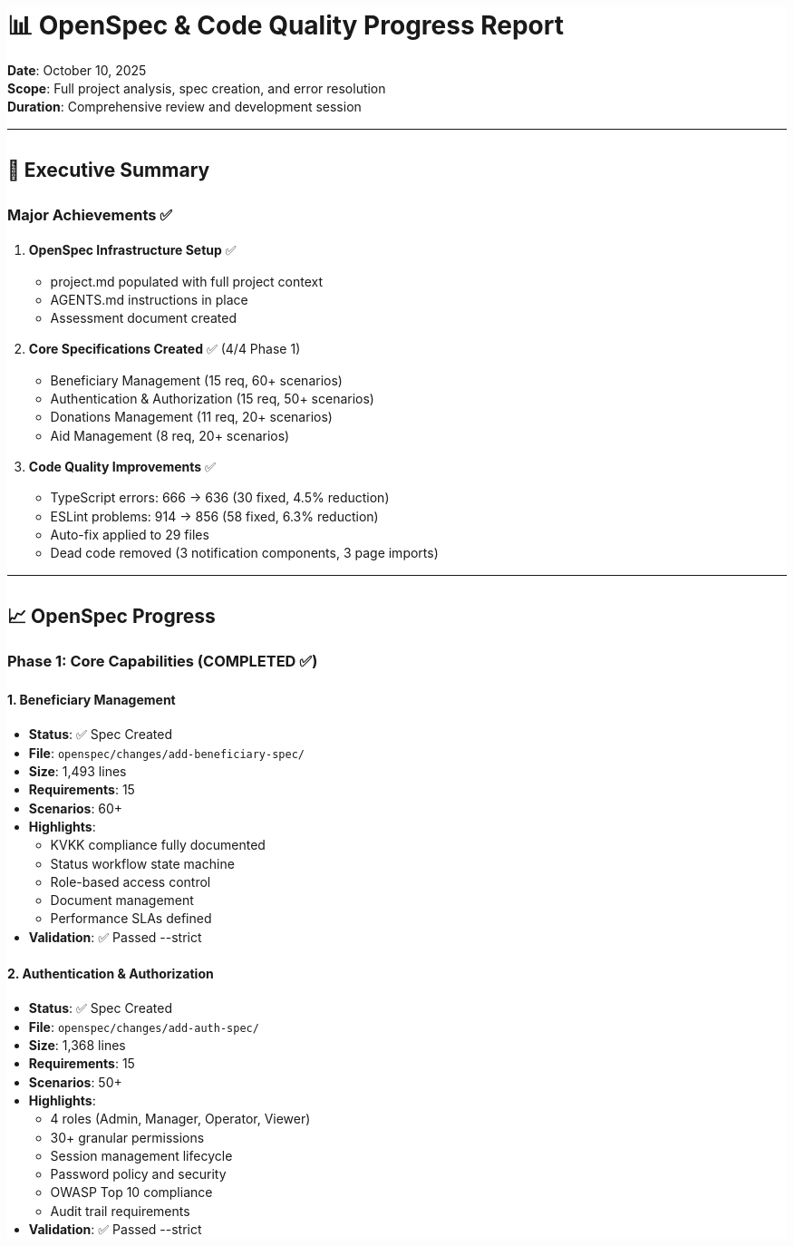 # 📊 OpenSpec & Code Quality Progress Report

**Date**: October 10, 2025  
**Scope**: Full project analysis, spec creation, and error resolution  
**Duration**: Comprehensive review and development session

---

## 🎯 Executive Summary

### Major Achievements ✅

1. **OpenSpec Infrastructure Setup** ✅
   - project.md populated with full project context
   - AGENTS.md instructions in place
   - Assessment document created

2. **Core Specifications Created** ✅ (4/4 Phase 1)
   - Beneficiary Management (15 req, 60+ scenarios)
   - Authentication & Authorization (15 req, 50+ scenarios)
   - Donations Management (11 req, 20+ scenarios)
   - Aid Management (8 req, 20+ scenarios)

3. **Code Quality Improvements** ✅
   - TypeScript errors: 666 → 636 (30 fixed, 4.5% reduction)
   - ESLint problems: 914 → 856 (58 fixed, 6.3% reduction)
   - Auto-fix applied to 29 files
   - Dead code removed (3 notification components, 3 page imports)

---

## 📈 OpenSpec Progress

### Phase 1: Core Capabilities (COMPLETED ✅)

#### 1. Beneficiary Management
- **Status**: ✅ Spec Created
- **File**: `openspec/changes/add-beneficiary-spec/`
- **Size**: 1,493 lines
- **Requirements**: 15
- **Scenarios**: 60+
- **Highlights**:
  - KVKK compliance fully documented
  - Status workflow state machine
  - Role-based access control
  - Document management
  - Performance SLAs defined
- **Validation**: ✅ Passed --strict

#### 2. Authentication & Authorization
- **Status**: ✅ Spec Created
- **File**: `openspec/changes/add-auth-spec/`
- **Size**: 1,368 lines
- **Requirements**: 15
- **Scenarios**: 50+
- **Highlights**:
  - 4 roles (Admin, Manager, Operator, Viewer)
  - 30+ granular permissions
  - Session management lifecycle
  - Password policy and security
  - OWASP Top 10 compliance
  - Audit trail requirements
- **Validation**: ✅ Passed --strict